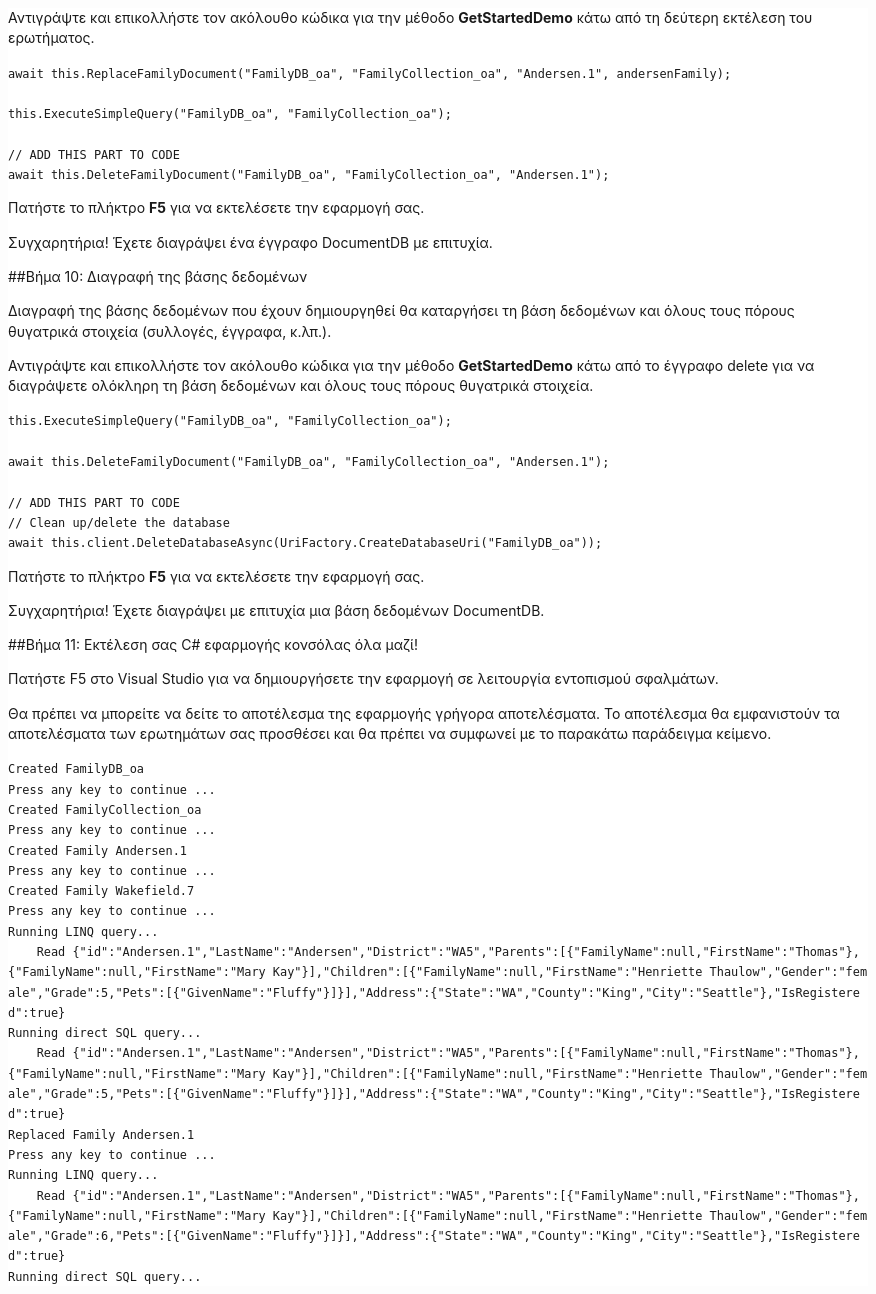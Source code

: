 Αντιγράψτε και επικολλήστε τον ακόλουθο κώδικα για την μέθοδο **GetStartedDemo** κάτω από τη δεύτερη εκτέλεση του ερωτήματος.

    await this.ReplaceFamilyDocument("FamilyDB_oa", "FamilyCollection_oa", "Andersen.1", andersenFamily);

    this.ExecuteSimpleQuery("FamilyDB_oa", "FamilyCollection_oa");

    // ADD THIS PART TO CODE
    await this.DeleteFamilyDocument("FamilyDB_oa", "FamilyCollection_oa", "Andersen.1");

Πατήστε το πλήκτρο **F5** για να εκτελέσετε την εφαρμογή σας.

Συγχαρητήρια! Έχετε διαγράψει ένα έγγραφο DocumentDB με επιτυχία.

##<a id="DeleteDatabase"></a>Βήμα 10: Διαγραφή της βάσης δεδομένων

Διαγραφή της βάσης δεδομένων που έχουν δημιουργηθεί θα καταργήσει τη βάση δεδομένων και όλους τους πόρους θυγατρικά στοιχεία (συλλογές, έγγραφα, κ.λπ.).

Αντιγράψτε και επικολλήστε τον ακόλουθο κώδικα για την μέθοδο **GetStartedDemo** κάτω από το έγγραφο delete για να διαγράψετε ολόκληρη τη βάση δεδομένων και όλους τους πόρους θυγατρικά στοιχεία.

    this.ExecuteSimpleQuery("FamilyDB_oa", "FamilyCollection_oa");

    await this.DeleteFamilyDocument("FamilyDB_oa", "FamilyCollection_oa", "Andersen.1");

    // ADD THIS PART TO CODE
    // Clean up/delete the database
    await this.client.DeleteDatabaseAsync(UriFactory.CreateDatabaseUri("FamilyDB_oa"));

Πατήστε το πλήκτρο **F5** για να εκτελέσετε την εφαρμογή σας.

Συγχαρητήρια! Έχετε διαγράψει με επιτυχία μια βάση δεδομένων DocumentDB.

##<a id="Run"></a>Βήμα 11: Εκτέλεση σας C# εφαρμογής κονσόλας όλα μαζί!

Πατήστε F5 στο Visual Studio για να δημιουργήσετε την εφαρμογή σε λειτουργία εντοπισμού σφαλμάτων.

Θα πρέπει να μπορείτε να δείτε το αποτέλεσμα της εφαρμογής γρήγορα αποτελέσματα. Το αποτέλεσμα θα εμφανιστούν τα αποτελέσματα των ερωτημάτων σας προσθέσει και θα πρέπει να συμφωνεί με το παρακάτω παράδειγμα κείμενο.

    Created FamilyDB_oa
    Press any key to continue ...
    Created FamilyCollection_oa
    Press any key to continue ...
    Created Family Andersen.1
    Press any key to continue ...
    Created Family Wakefield.7
    Press any key to continue ...
    Running LINQ query...
        Read {"id":"Andersen.1","LastName":"Andersen","District":"WA5","Parents":[{"FamilyName":null,"FirstName":"Thomas"},{"FamilyName":null,"FirstName":"Mary Kay"}],"Children":[{"FamilyName":null,"FirstName":"Henriette Thaulow","Gender":"female","Grade":5,"Pets":[{"GivenName":"Fluffy"}]}],"Address":{"State":"WA","County":"King","City":"Seattle"},"IsRegistered":true}
    Running direct SQL query...
        Read {"id":"Andersen.1","LastName":"Andersen","District":"WA5","Parents":[{"FamilyName":null,"FirstName":"Thomas"},{"FamilyName":null,"FirstName":"Mary Kay"}],"Children":[{"FamilyName":null,"FirstName":"Henriette Thaulow","Gender":"female","Grade":5,"Pets":[{"GivenName":"Fluffy"}]}],"Address":{"State":"WA","County":"King","City":"Seattle"},"IsRegistered":true}
    Replaced Family Andersen.1
    Press any key to continue ...
    Running LINQ query...
        Read {"id":"Andersen.1","LastName":"Andersen","District":"WA5","Parents":[{"FamilyName":null,"FirstName":"Thomas"},{"FamilyName":null,"FirstName":"Mary Kay"}],"Children":[{"FamilyName":null,"FirstName":"Henriette Thaulow","Gender":"female","Grade":6,"Pets":[{"GivenName":"Fluffy"}]}],"Address":{"State":"WA","County":"King","City":"Seattle"},"IsRegistered":true}
    Running direct SQL query...

[documentdb-create-account]: documentdb-create-account.md
[documentdb-manage]: documentdb-manage.md
[keys]: media/documentdb-get-started/nosql-tutorial-keys.png